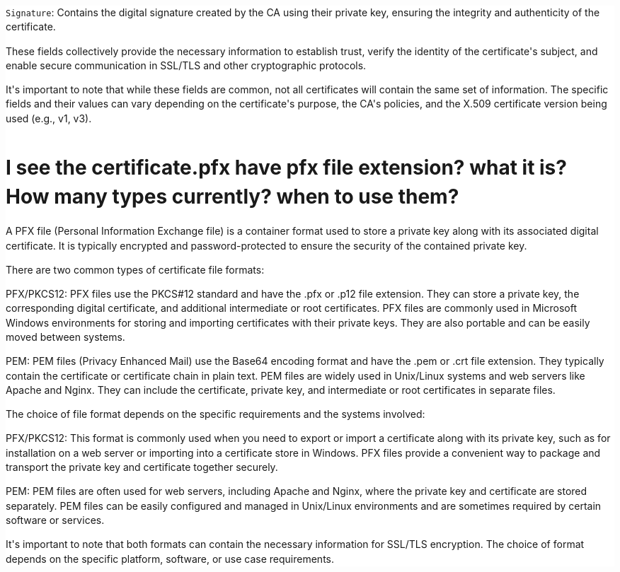 `Signature`: Contains the digital signature created by the CA using their private key, ensuring the integrity and authenticity of the certificate.

These fields collectively provide the necessary information to establish trust, verify the identity of the certificate's subject, and enable secure communication in SSL/TLS and other cryptographic protocols.

It's important to note that while these fields are common, not all certificates will contain the same set of information. The specific fields and their values can vary depending on the certificate's purpose, the CA's policies, and the X.509 certificate version being used (e.g., v1, v3).

# I see the certificate.pfx have pfx file extension? what it is? How many types currently? when to use them?
A PFX file (Personal Information Exchange file) is a container format used to store a private key along with its associated digital certificate. It is typically encrypted and password-protected to ensure the security of the contained private key.

There are two common types of certificate file formats:

PFX/PKCS12: PFX files use the PKCS#12 standard and have the .pfx or .p12 file extension. They can store a private key, the corresponding digital certificate, and additional intermediate or root certificates. PFX files are commonly used in Microsoft Windows environments for storing and importing certificates with their private keys. They are also portable and can be easily moved between systems.

PEM: PEM files (Privacy Enhanced Mail) use the Base64 encoding format and have the .pem or .crt file extension. They typically contain the certificate or certificate chain in plain text. PEM files are widely used in Unix/Linux systems and web servers like Apache and Nginx. They can include the certificate, private key, and intermediate or root certificates in separate files.

The choice of file format depends on the specific requirements and the systems involved:

PFX/PKCS12: This format is commonly used when you need to export or import a certificate along with its private key, such as for installation on a web server or importing into a certificate store in Windows. PFX files provide a convenient way to package and transport the private key and certificate together securely.

PEM: PEM files are often used for web servers, including Apache and Nginx, where the private key and certificate are stored separately. PEM files can be easily configured and managed in Unix/Linux environments and are sometimes required by certain software or services.

It's important to note that both formats can contain the necessary information for SSL/TLS encryption. The choice of format depends on the specific platform, software, or use case requirements.